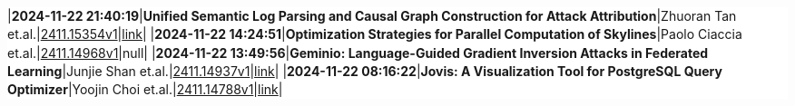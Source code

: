 |**2024-11-22 21:40:19**|**Unified Semantic Log Parsing and Causal Graph Construction for Attack   Attribution**|Zhuoran Tan et.al.|[2411.15354v1](http://arxiv.org/abs/2411.15354v1)|[link](https://github.com/Wapiti08/UTLParser)|
|**2024-11-22 14:24:51**|**Optimization Strategies for Parallel Computation of Skylines**|Paolo Ciaccia et.al.|[2411.14968v1](http://arxiv.org/abs/2411.14968v1)|null|
|**2024-11-22 13:49:56**|**Geminio: Language-Guided Gradient Inversion Attacks in Federated   Learning**|Junjie Shan et.al.|[2411.14937v1](http://arxiv.org/abs/2411.14937v1)|[link](https://github.com/HKU-TASR/Geminio)|
|**2024-11-22 08:16:22**|**Jovis: A Visualization Tool for PostgreSQL Query Optimizer**|Yoojin Choi et.al.|[2411.14788v1](http://arxiv.org/abs/2411.14788v1)|[link](https://github.com/snu-jovis)|
